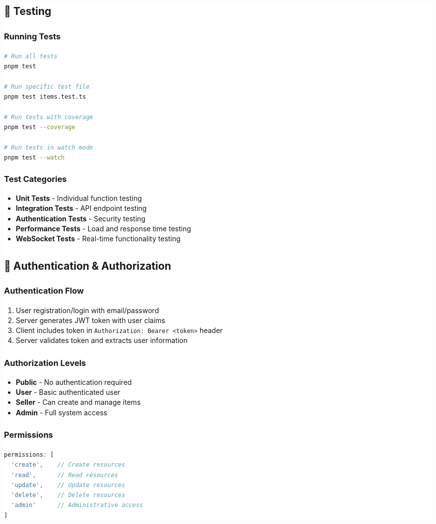 ## 🧪 Testing

### Running Tests

```bash
# Run all tests
pnpm test

# Run specific test file
pnpm test items.test.ts

# Run tests with coverage
pnpm test --coverage

# Run tests in watch mode
pnpm test --watch
```

### Test Categories

- **Unit Tests** - Individual function testing
- **Integration Tests** - API endpoint testing
- **Authentication Tests** - Security testing
- **Performance Tests** - Load and response time testing
- **WebSocket Tests** - Real-time functionality testing

## 🔐 Authentication & Authorization

### Authentication Flow
1. User registration/login with email/password
2. Server generates JWT token with user claims
3. Client includes token in `Authorization: Bearer <token>` header
4. Server validates token and extracts user information

### Authorization Levels
- **Public** - No authentication required
- **User** - Basic authenticated user
- **Seller** - Can create and manage items
- **Admin** - Full system access

### Permissions
```typescript
permissions: [
  'create',    // Create resources
  'read',      // Read resources
  'update',    // Update resources
  'delete',    // Delete resources
  'admin'      // Administrative access
]
```
